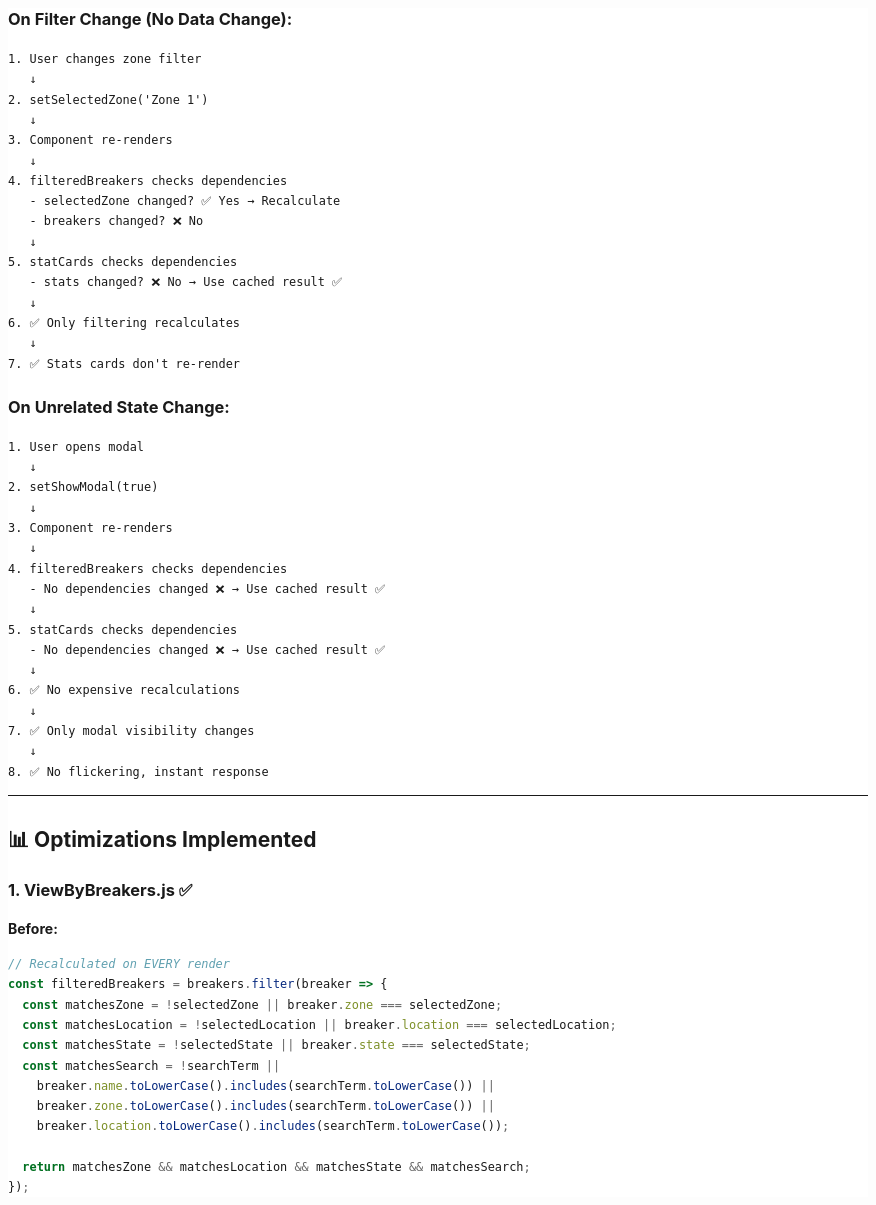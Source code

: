 ### On Filter Change (No Data Change):
```
1. User changes zone filter
   ↓
2. setSelectedZone('Zone 1')
   ↓
3. Component re-renders
   ↓
4. filteredBreakers checks dependencies
   - selectedZone changed? ✅ Yes → Recalculate
   - breakers changed? ❌ No
   ↓
5. statCards checks dependencies
   - stats changed? ❌ No → Use cached result ✅
   ↓
6. ✅ Only filtering recalculates
   ↓
7. ✅ Stats cards don't re-render
```

### On Unrelated State Change:
```
1. User opens modal
   ↓
2. setShowModal(true)
   ↓
3. Component re-renders
   ↓
4. filteredBreakers checks dependencies
   - No dependencies changed ❌ → Use cached result ✅
   ↓
5. statCards checks dependencies
   - No dependencies changed ❌ → Use cached result ✅
   ↓
6. ✅ No expensive recalculations
   ↓
7. ✅ Only modal visibility changes
   ↓
8. ✅ No flickering, instant response
```

---

## 📊 Optimizations Implemented

### 1. ViewByBreakers.js ✅

**Before:**
```javascript
// Recalculated on EVERY render
const filteredBreakers = breakers.filter(breaker => {
  const matchesZone = !selectedZone || breaker.zone === selectedZone;
  const matchesLocation = !selectedLocation || breaker.location === selectedLocation;
  const matchesState = !selectedState || breaker.state === selectedState;
  const matchesSearch = !searchTerm || 
    breaker.name.toLowerCase().includes(searchTerm.toLowerCase()) ||
    breaker.zone.toLowerCase().includes(searchTerm.toLowerCase()) ||
    breaker.location.toLowerCase().includes(searchTerm.toLowerCase());
  
  return matchesZone && matchesLocation && matchesState && matchesSearch;
});
```
